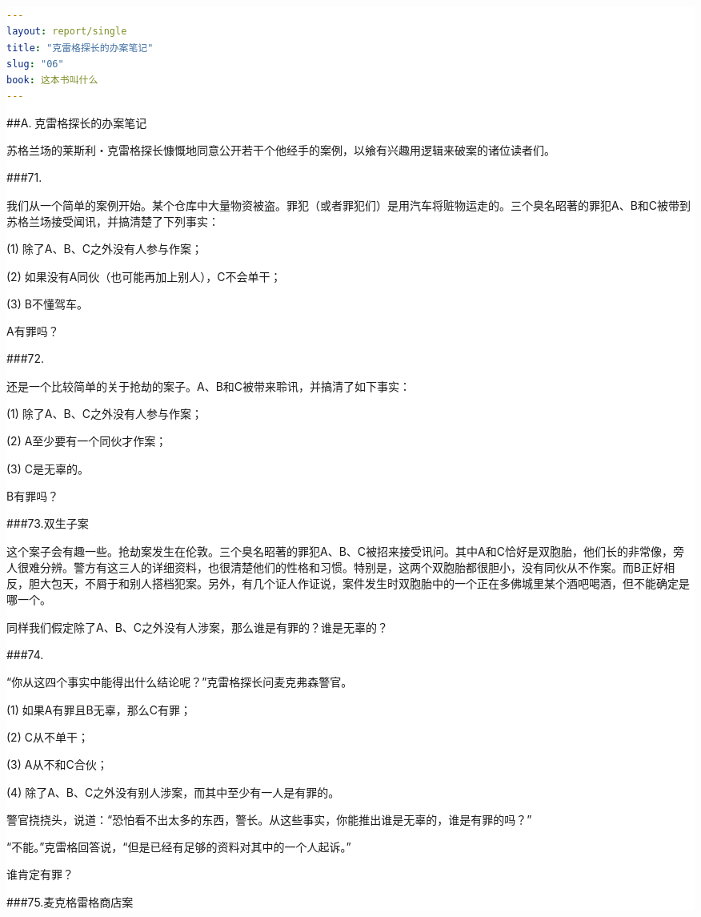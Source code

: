 ```yaml
---
layout: report/single
title: "克雷格探长的办案笔记"
slug: "06"
book: 这本书叫什么
---
```


##A.    克雷格探长的办案笔记

苏格兰场的莱斯利・克雷格探长慷慨地同意公开若干个他经手的案例，以飨有兴趣用逻辑来破案的诸位读者们。

###71.

我们从一个简单的案例开始。某个仓库中大量物资被盗。罪犯（或者罪犯们）是用汽车将赃物运走的。三个臭名昭著的罪犯A、B和C被带到苏格兰场接受闻讯，并搞清楚了下列事实：

(1)     除了A、B、C之外没有人参与作案；

(2)     如果没有A同伙（也可能再加上别人），C不会单干；

(3)     B不懂驾车。

A有罪吗？

###72.

还是一个比较简单的关于抢劫的案子。A、B和C被带来聆讯，并搞清了如下事实：

(1)     除了A、B、C之外没有人参与作案；

(2)     A至少要有一个同伙才作案；

(3)     C是无辜的。

B有罪吗？

###73.双生子案

这个案子会有趣一些。抢劫案发生在伦敦。三个臭名昭著的罪犯A、B、C被招来接受讯问。其中A和C恰好是双胞胎，他们长的非常像，旁人很难分辨。警方有这三人的详细资料，也很清楚他们的性格和习惯。特别是，这两个双胞胎都很胆小，没有同伙从不作案。而B正好相反，胆大包天，不屑于和别人搭档犯案。另外，有几个证人作证说，案件发生时双胞胎中的一个正在多佛城里某个酒吧喝酒，但不能确定是哪一个。

同样我们假定除了A、B、C之外没有人涉案，那么谁是有罪的？谁是无辜的？

###74.

“你从这四个事实中能得出什么结论呢？”克雷格探长问麦克弗森警官。

(1)     如果A有罪且B无辜，那么C有罪；

(2)     C从不单干；

(3)     A从不和C合伙；

(4)     除了A、B、C之外没有别人涉案，而其中至少有一人是有罪的。

警官挠挠头，说道：“恐怕看不出太多的东西，警长。从这些事实，你能推出谁是无辜的，谁是有罪的吗？”

“不能。”克雷格回答说，“但是已经有足够的资料对其中的一个人起诉。”

谁肯定有罪？

###75.麦克格雷格商店案
